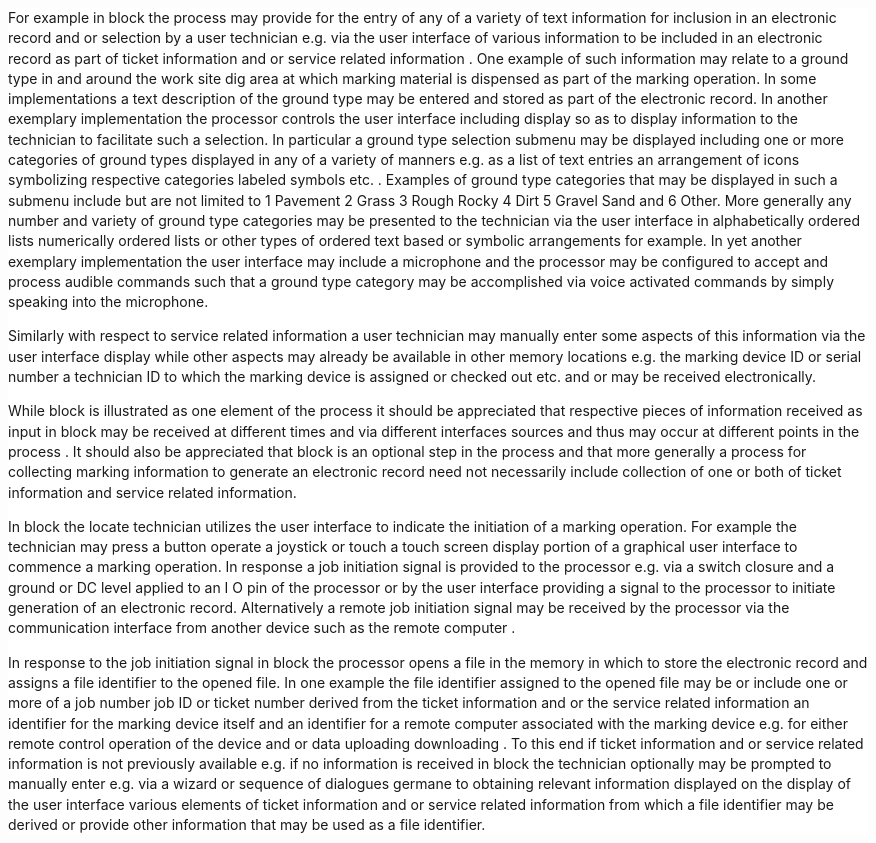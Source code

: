 For example in block the process may provide for the entry of any of a variety of text information for inclusion in an electronic record and or selection by a user technician e.g. via the user interface of various information to be included in an electronic record as part of ticket information and or service related information . One example of such information may relate to a ground type in and around the work site dig area at which marking material is dispensed as part of the marking operation. In some implementations a text description of the ground type may be entered and stored as part of the electronic record. In another exemplary implementation the processor controls the user interface including display so as to display information to the technician to facilitate such a selection. In particular a ground type selection submenu may be displayed including one or more categories of ground types displayed in any of a variety of manners e.g. as a list of text entries an arrangement of icons symbolizing respective categories labeled symbols etc. . Examples of ground type categories that may be displayed in such a submenu include but are not limited to 1 Pavement 2 Grass 3 Rough Rocky 4 Dirt 5 Gravel Sand and 6 Other. More generally any number and variety of ground type categories may be presented to the technician via the user interface in alphabetically ordered lists numerically ordered lists or other types of ordered text based or symbolic arrangements for example. In yet another exemplary implementation the user interface may include a microphone and the processor may be configured to accept and process audible commands such that a ground type category may be accomplished via voice activated commands by simply speaking into the microphone.

Similarly with respect to service related information a user technician may manually enter some aspects of this information via the user interface display while other aspects may already be available in other memory locations e.g. the marking device ID or serial number a technician ID to which the marking device is assigned or checked out etc. and or may be received electronically.

While block is illustrated as one element of the process it should be appreciated that respective pieces of information received as input in block may be received at different times and via different interfaces sources and thus may occur at different points in the process . It should also be appreciated that block is an optional step in the process and that more generally a process for collecting marking information to generate an electronic record need not necessarily include collection of one or both of ticket information and service related information.

In block the locate technician utilizes the user interface to indicate the initiation of a marking operation. For example the technician may press a button operate a joystick or touch a touch screen display portion of a graphical user interface to commence a marking operation. In response a job initiation signal is provided to the processor e.g. via a switch closure and a ground or DC level applied to an I O pin of the processor or by the user interface providing a signal to the processor to initiate generation of an electronic record. Alternatively a remote job initiation signal may be received by the processor via the communication interface from another device such as the remote computer .

In response to the job initiation signal in block the processor opens a file in the memory in which to store the electronic record and assigns a file identifier to the opened file. In one example the file identifier assigned to the opened file may be or include one or more of a job number job ID or ticket number derived from the ticket information and or the service related information an identifier for the marking device itself and an identifier for a remote computer associated with the marking device e.g. for either remote control operation of the device and or data uploading downloading . To this end if ticket information and or service related information is not previously available e.g. if no information is received in block the technician optionally may be prompted to manually enter e.g. via a wizard or sequence of dialogues germane to obtaining relevant information displayed on the display of the user interface various elements of ticket information and or service related information from which a file identifier may be derived or provide other information that may be used as a file identifier.
